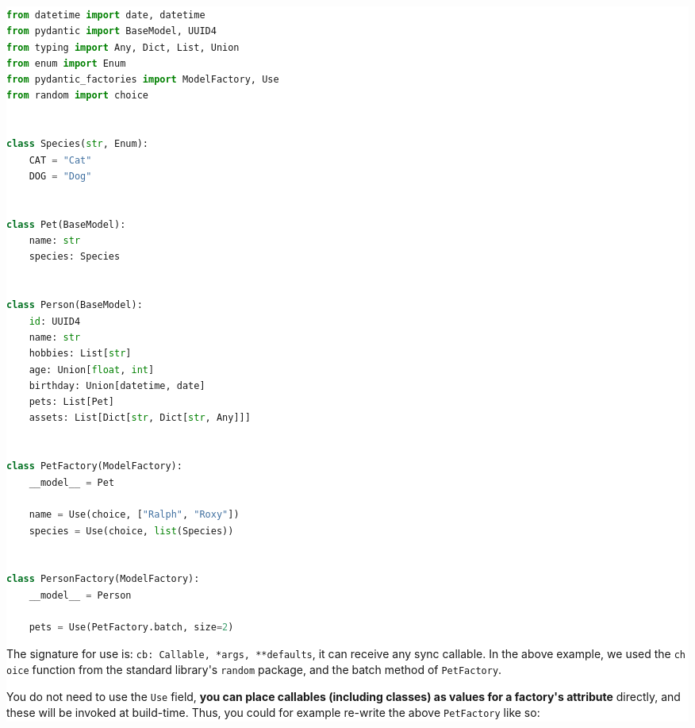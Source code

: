 ```python
from datetime import date, datetime
from pydantic import BaseModel, UUID4
from typing import Any, Dict, List, Union
from enum import Enum
from pydantic_factories import ModelFactory, Use
from random import choice


class Species(str, Enum):
    CAT = "Cat"
    DOG = "Dog"


class Pet(BaseModel):
    name: str
    species: Species


class Person(BaseModel):
    id: UUID4
    name: str
    hobbies: List[str]
    age: Union[float, int]
    birthday: Union[datetime, date]
    pets: List[Pet]
    assets: List[Dict[str, Dict[str, Any]]]


class PetFactory(ModelFactory):
    __model__ = Pet

    name = Use(choice, ["Ralph", "Roxy"])
    species = Use(choice, list(Species))


class PersonFactory(ModelFactory):
    __model__ = Person

    pets = Use(PetFactory.batch, size=2)
```

The signature for use is: `cb: Callable, *args, **defaults`, it can receive any sync callable. In the above example, we
used the `choice` function from the standard library's `random` package, and the batch method of `PetFactory`.

You do not need to use the `Use` field, **you can place callables (including classes) as values for a factory's
attribute** directly, and these will be invoked at build-time. Thus, you could for example re-write the
above `PetFactory` like so:

